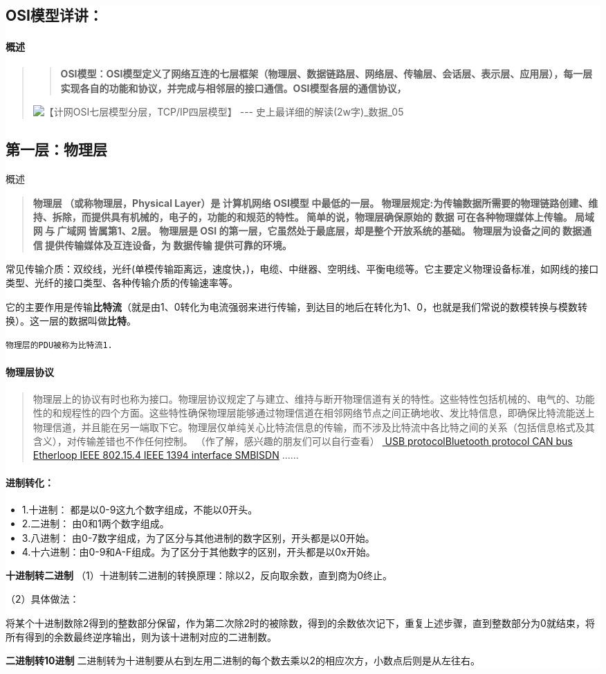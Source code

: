 ## OSI模型详讲：

#### 概述

> > **OSI模型：OSI模型定义了网络互连的七层框架（物理层、数据链路层、网络层、传输层、会话层、表示层、应用层），每一层实现各自的功能和协议，并完成与相邻层的接口通信。OSI模型各层的通信协议，**
>
> ![【计网OSI七层模型分层，TCP/IP四层模型】 --- 史上最详细的解读(2w字)_数据_05](https://s2.51cto.com/images/blog/202211/07104314_636870c2c9cf615637.png?x-oss-process=image/watermark,size_16,text_QDUxQ1RP5Y2a5a6i,color_FFFFFF,t_30,g_se,x_10,y_10,shadow_20,type_ZmFuZ3poZW5naGVpdGk=/format,webp/resize,m_fixed,w_1184)

## 第一层：物理层

概述

> **物理层 （或称物理层，Physical Layer）是 计算机网络 OSI模型 中最低的一层。 物理层规定:为传输数据所需要的物理链路创建、维持、拆除，而提供具有机械的，电子的，功能的和规范的特性。 简单的说，物理层确保原始的 数据 可在各种物理媒体上传输。 局域网 与 广域网 皆属第1、2层。 物理层是 OSI 的第一层，它虽然处于最底层，却是整个开放系统的基础。 物理层为设备之间的 数据通信 提供传输媒体及互连设备，为 数据传输 提供可靠的环境。**

常见传输介质：双绞线，光纤(单模传输距离远，速度快，)，电缆、中继器、空明线、平衡电缆等。它主要定义物理设备标准，如网线的接口类型、光纤的接口类型、各种传输介质的传输速率等。

它的主要作用是传输**比特流**（就是由1、0转化为电流强弱来进行传输，到达目的地后在转化为1、0，也就是我们常说的数模转换与模数转换）。这一层的数据叫做**比特**。

```
物理层的PDU被称为比特流1.
```

#### 物理层协议

> 物理层上的协议有时也称为接口。物理层协议规定了与建立、维持与断开物理信道有关的特性。这些特性包括机械的、电气的、功能性的和规程性的四个方面。这些特性确保物理层能够通过物理信道在相邻网络节点之间正确地收、发比特信息，即确保比特流能送上物理信道，并且能在另一端取下它。物理层仅单纯关心比特流信息的传输，而不涉及比特流中各比特之间的关系（包括信息格式及其含义），对传输差错也不作任何控制。
> （作了解，感兴趣的朋友们可以自行查看）
> ​​[ ​USB protocol​](https://en.wikipedia.org/wiki/USB)​​[ ​Bluetooth protocol​](https://en.wikipedia.org/wiki/List_of_Bluetooth_protocols)​​[ ​CAN bus​](https://en.wikipedia.org/wiki/Digital_subscriber_line)​​[ ​Etherloop​](https://en.wikipedia.org/wiki/Etherloop)​​[ ​IEEE 802.15.4​](https://en.wikipedia.org/wiki/IEEE_802.15.4)​​[ ​IEEE 1394 interface​](https://en.wikipedia.org/wiki/IEEE_1394)​​[ ​SMB​](https://en.wikipedia.org/wiki/System_Management_Bus)​​[ ​ISDN​](https://en.wikipedia.org/wiki/Integrated_Services_Digital_Network)​ ……

#### 进制转化：

- 1.十进制： 都是以0-9这九个数字组成，不能以0开头。
- 2.二进制： 由0和1两个数字组成。
- 3.八进制： 由0-7数字组成，为了区分与其他进制的数字区别，开头都是以0开始。
- 4.十六进制：由0-9和A-F组成。为了区分于其他数字的区别，开头都是以0x开始。

**十进制转二进制**
（1）十进制转二进制的转换原理：除以2，反向取余数，直到商为0终止。

（2）具体做法：

将某个十进制数除2得到的整数部分保留，作为第二次除2时的被除数，得到的余数依次记下，重复上述步骤，直到整数部分为0就结束，将所有得到的余数最终逆序输出，则为该十进制对应的二进制数。

**二进制转10进制**
二进制转为十进制要从右到左用二进制的每个数去乘以2的相应次方，小数点后则是从左往右。
